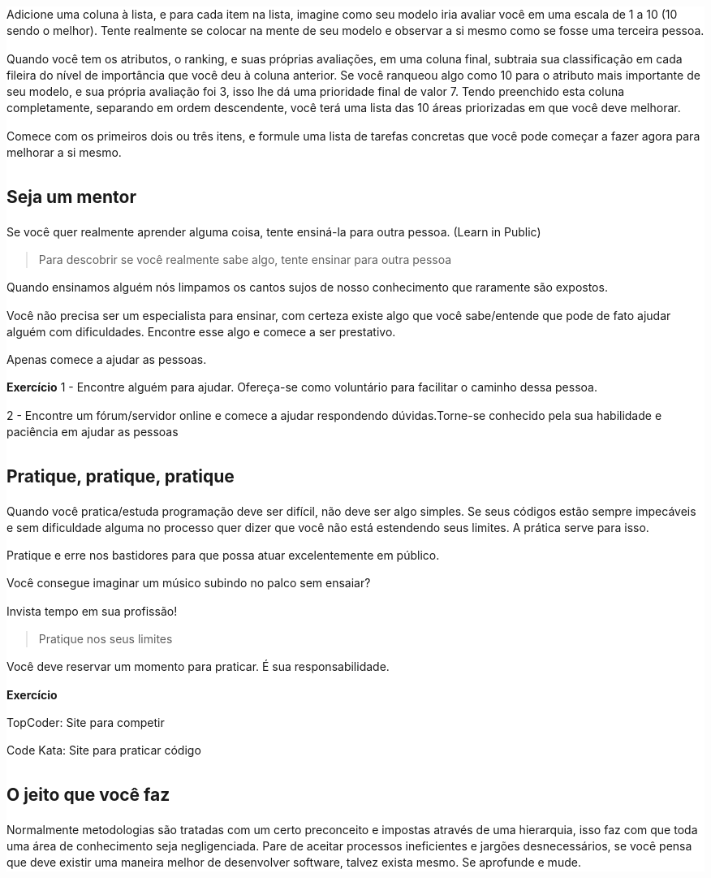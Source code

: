 Adicione uma coluna à lista, e para cada item na lista, imagine como seu modelo iria avaliar você em uma escala de 1 a 10 (10 sendo o melhor). Tente realmente se colocar na mente de seu modelo e observar a si mesmo como se fosse uma terceira pessoa.

Quando você tem os atributos, o ranking, e suas próprias avaliações, em uma coluna final, subtraia sua classificação em cada fileira do nível de importância que você deu à coluna anterior. Se você ranqueou algo como 10 para o atributo mais importante de seu modelo, e sua própria avaliação foi 3, isso lhe dá uma prioridade final de valor 7. Tendo preenchido esta coluna completamente, separando em ordem descendente, você terá uma lista das 10 áreas priorizadas em que você deve melhorar.

Comece com os primeiros dois ou três itens, e formule uma lista de tarefas concretas que você pode começar a fazer agora para melhorar a si mesmo.

## Seja um mentor

Se você quer realmente aprender alguma coisa, tente ensiná-la para outra pessoa. (Learn in Public)

> Para descobrir se você realmente sabe algo, tente ensinar para outra pessoa

Quando ensinamos alguém nós limpamos os cantos sujos de nosso conhecimento que raramente são expostos.

Você não precisa ser um especialista para ensinar, com certeza existe algo que você sabe/entende que pode de fato ajudar alguém com dificuldades. Encontre esse algo e comece a ser prestativo.

Apenas comece a ajudar as pessoas.

**Exercício**
1 - Encontre alguém para ajudar. Ofereça-se como voluntário para facilitar o caminho dessa pessoa.

2 - Encontre um fórum/servidor online e comece a ajudar respondendo dúvidas.Torne-se conhecido pela sua habilidade e paciência em ajudar as pessoas

## Pratique, pratique, pratique

Quando você pratica/estuda programação deve ser difícil, não deve ser algo simples. Se seus códigos estão sempre impecáveis e sem dificuldade alguma no processo quer dizer que você não está estendendo seus limites. A prática serve para isso.

Pratique e erre nos bastidores para que possa atuar excelentemente em público.

Você consegue imaginar um músico subindo no palco sem ensaiar?

Invista tempo em sua profissão!

> Pratique nos seus limites

Você deve reservar um momento para praticar. É sua responsabilidade.

**Exercício**

TopCoder: Site para competir

Code Kata: Site para praticar código

## O jeito que você faz

Normalmente metodologias são tratadas com um certo preconceito e impostas através de uma hierarquia, isso faz com que toda uma área de conhecimento seja negligenciada. Pare de aceitar processos ineficientes e jargões desnecessários, se você pensa que deve existir uma maneira melhor de desenvolver software, talvez exista mesmo. Se aprofunde e mude.
